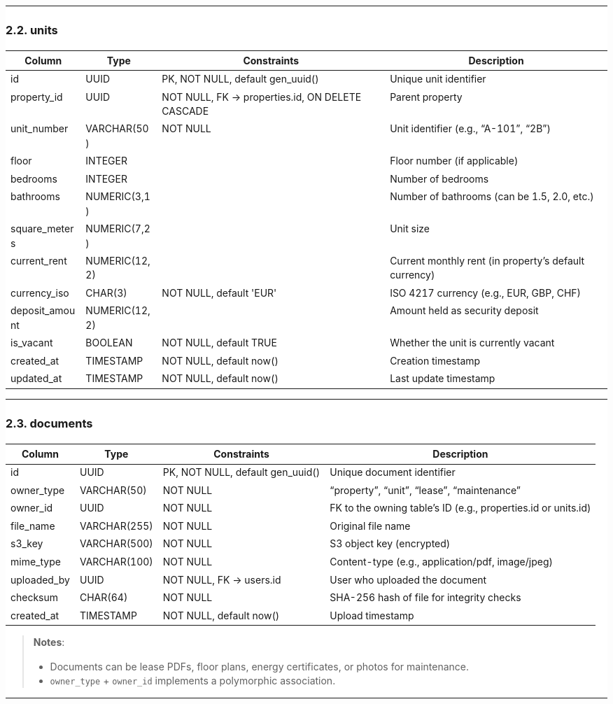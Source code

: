 
---

### 2.2. units

| Column          | Type          | Constraints                                     | Description                                           |
| --------------- | ------------- | ----------------------------------------------- | ----------------------------------------------------- |
| id              | UUID          | PK, NOT NULL, default gen\_uuid()               | Unique unit identifier                                |
| property\_id    | UUID          | NOT NULL, FK → properties.id, ON DELETE CASCADE | Parent property                                       |
| unit\_number    | VARCHAR(50)   | NOT NULL                                        | Unit identifier (e.g., “A-101”, “2B”)                 |
| floor           | INTEGER       |                                                 | Floor number (if applicable)                          |
| bedrooms        | INTEGER       |                                                 | Number of bedrooms                                    |
| bathrooms       | NUMERIC(3,1)  |                                                 | Number of bathrooms (can be 1.5, 2.0, etc.)           |
| square\_meters  | NUMERIC(7,2)  |                                                 | Unit size                                             |
| current\_rent   | NUMERIC(12,2) |                                                 | Current monthly rent (in property’s default currency) |
| currency\_iso   | CHAR(3)       | NOT NULL, default 'EUR'                         | ISO 4217 currency (e.g., EUR, GBP, CHF)               |
| deposit\_amount | NUMERIC(12,2) |                                                 | Amount held as security deposit                       |
| is\_vacant      | BOOLEAN       | NOT NULL, default TRUE                          | Whether the unit is currently vacant                  |
| created\_at     | TIMESTAMP     | NOT NULL, default now()                         | Creation timestamp                                    |
| updated\_at     | TIMESTAMP     | NOT NULL, default now()                         | Last update timestamp                                 |

---

### 2.3. documents

| Column       | Type         | Constraints                       | Description                                                   |
| ------------ | ------------ | --------------------------------- | ------------------------------------------------------------- |
| id           | UUID         | PK, NOT NULL, default gen\_uuid() | Unique document identifier                                    |
| owner\_type  | VARCHAR(50)  | NOT NULL                          | “property”, “unit”, “lease”, “maintenance”                    |
| owner\_id    | UUID         | NOT NULL                          | FK to the owning table’s ID (e.g., properties.id or units.id) |
| file\_name   | VARCHAR(255) | NOT NULL                          | Original file name                                            |
| s3\_key      | VARCHAR(500) | NOT NULL                          | S3 object key (encrypted)                                     |
| mime\_type   | VARCHAR(100) | NOT NULL                          | Content-type (e.g., application/pdf, image/jpeg)              |
| uploaded\_by | UUID         | NOT NULL, FK → users.id           | User who uploaded the document                                |
| checksum     | CHAR(64)     | NOT NULL                          | SHA-256 hash of file for integrity checks                     |
| created\_at  | TIMESTAMP    | NOT NULL, default now()           | Upload timestamp                                              |

> **Notes**:
>
> * Documents can be lease PDFs, floor plans, energy certificates, or photos for maintenance.
> * `owner_type` + `owner_id` implements a polymorphic association.

---